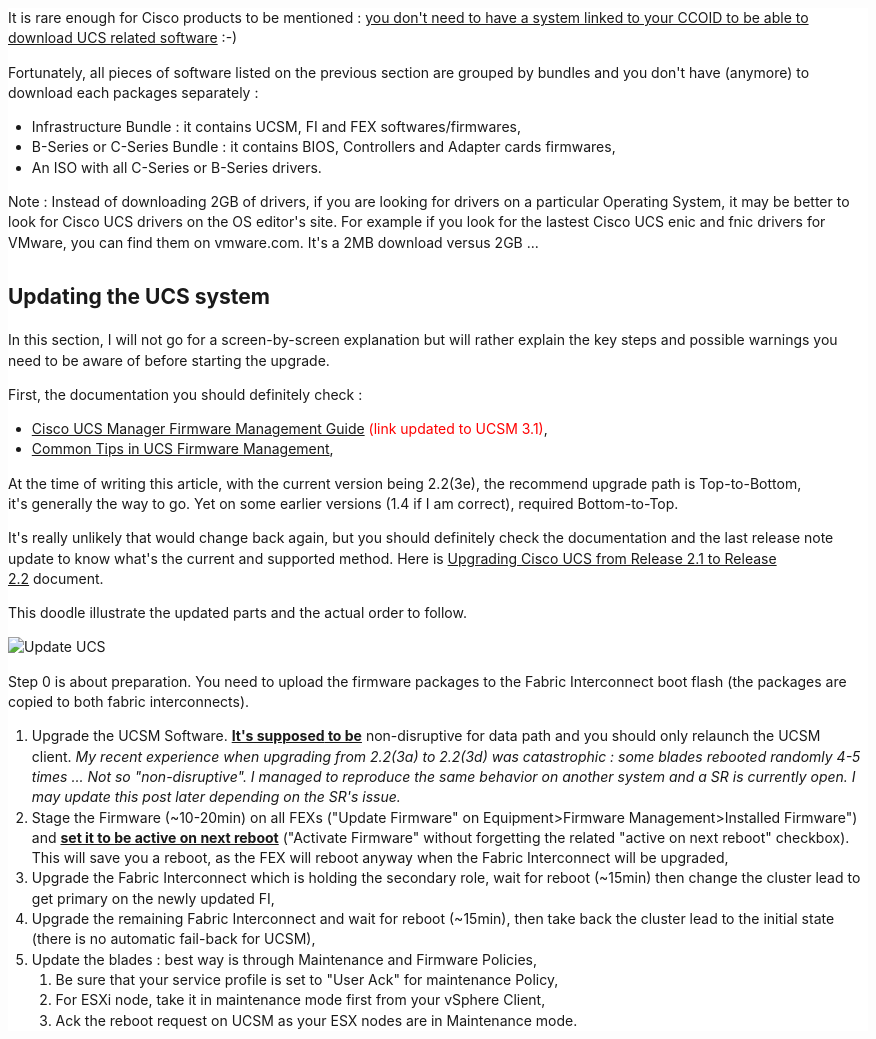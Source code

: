 It is rare enough for Cisco products to be mentioned : <span style="text-decoration: underline;">you don't need to have a system linked to your CCOID to be able to download UCS related software</span> :-)

Fortunately, all pieces of software listed on the previous section are grouped by bundles and you don't have (anymore) to download each packages separately :
<ul>
	<li>Infrastructure Bundle : it contains UCSM, FI and FEX softwares/firmwares,</li>
	<li>B-Series or C-Series Bundle : it contains BIOS, Controllers and Adapter cards firmwares,</li>
	<li>An ISO with all C-Series or B-Series drivers.</li>
</ul>
Note : Instead of downloading 2GB of drivers, if you are looking for drivers on a particular Operating System, it may be better to look for Cisco UCS drivers on the OS editor's site. For example if you look for the lastest Cisco UCS enic and fnic drivers for VMware, you can find them on vmware.com. It's a 2MB download versus 2GB ...
<h2>Updating the UCS system</h2>
In this section, I will not go for a screen-by-screen explanation but will rather explain the key steps and possible warnings you need to be aware of before starting the upgrade.

First, the documentation you should definitely check :
<ul>
	<li><a href="http://www.cisco.com/c/en/us/td/docs/unified_computing/ucs/ucs-manager/GUI-User-Guides/Firmware-Mgmt/3-1/b_UCSM_GUI_Firmware_Management_Guide_3_1.html" target="_blank">Cisco UCS Manager Firmware Management Guide</a>&nbsp;<span style="color: #ff0000;">(link updated to UCSM 3.1)</span>,</li>
	<li><a href="http://www.cisco.com/c/en/us/support/docs/servers-unified-computing/ucs-manager/110475-ucs-firmware-management-00.html#maintask1" target="_blank">Common Tips in UCS Firmware Management</a>,</li>
</ul>
At the time of writing this article, with the current version being 2.2(3e), the recommend upgrade path is Top-to-Bottom, it's&nbsp;generally the way to go. Yet&nbsp;on some earlier versions (1.4 if I am correct), required&nbsp;Bottom-to-Top.

It's really&nbsp;unlikely that would change back again, but&nbsp;you should definitely check the documentation and the last release note update to know what's the current and supported method. Here is&nbsp;<a href="http://www.cisco.com/c/en/us/td/docs/unified_computing/ucs/sw/upgrading/from2-1/to2-2/b_UpgradingCiscoUCSFrom2-1To2-2.html#topic_6505D0253916438AB0D832BA8840A9FA" target="_blank">Upgrading Cisco UCS from Release 2.1 to Release 2.2</a>&nbsp;document.

This doodle illustrate the updated parts and the actual order to follow.

<img class="aligncenter wp-image-366 size-large" src="http://www.kral2.fr/vkral/wp-content/uploads/2015/03/Update-UCS-1024x671.png" alt="Update UCS" width="604" height="396">

Step 0 is about preparation.&nbsp;You need to upload the firmware packages to the Fabric Interconnect boot flash (the packages are copied to both fabric interconnects).
<ol>
	<li>Upgrade the UCSM Software. <span style="text-decoration: underline;"><strong>It's supposed</strong><strong>&nbsp;to be</strong></span> non-disruptive for data path and you should only relaunch the UCSM client.&nbsp;<em>My recent experience when upgrading from 2.2(3a) to 2.2(3d) was catastrophic : some blades rebooted randomly 4-5 times ...&nbsp;Not so "non-disruptive". I managed to reproduce the same behavior on another system and a SR is currently open. I may&nbsp;update this post later depending on the SR's issue.</em></li>
	<li>Stage the Firmware (~10-20min) on all FEXs ("Update Firmware" on Equipment&gt;Firmware Management&gt;Installed Firmware") and <strong><span style="text-decoration: underline;">set it to be active on next reboot</span></strong> ("Activate Firmware" without forgetting the related "active on next reboot" checkbox). This will save you a reboot, as the FEX will reboot anyway when the Fabric Interconnect will be upgraded,</li>
	<li>Upgrade the Fabric Interconnect which is holding the secondary role, wait for reboot (~15min) then change the cluster lead to get primary on the newly updated FI,</li>
	<li>Upgrade the remaining Fabric Interconnect and wait for reboot (~15min), then take back the cluster lead to the initial state (there is no automatic fail-back for UCSM),</li>
	<li>Update the blades : best way is through Maintenance and Firmware Policies,
<ol>
	<li>Be sure that your service profile is set to "User Ack" for maintenance Policy,</li>
	<li>For&nbsp;ESXi node, take it in maintenance mode first from your vSphere Client,</li>
	<li>Ack the reboot request on UCSM as your ESX nodes are in Maintenance mode.</li>